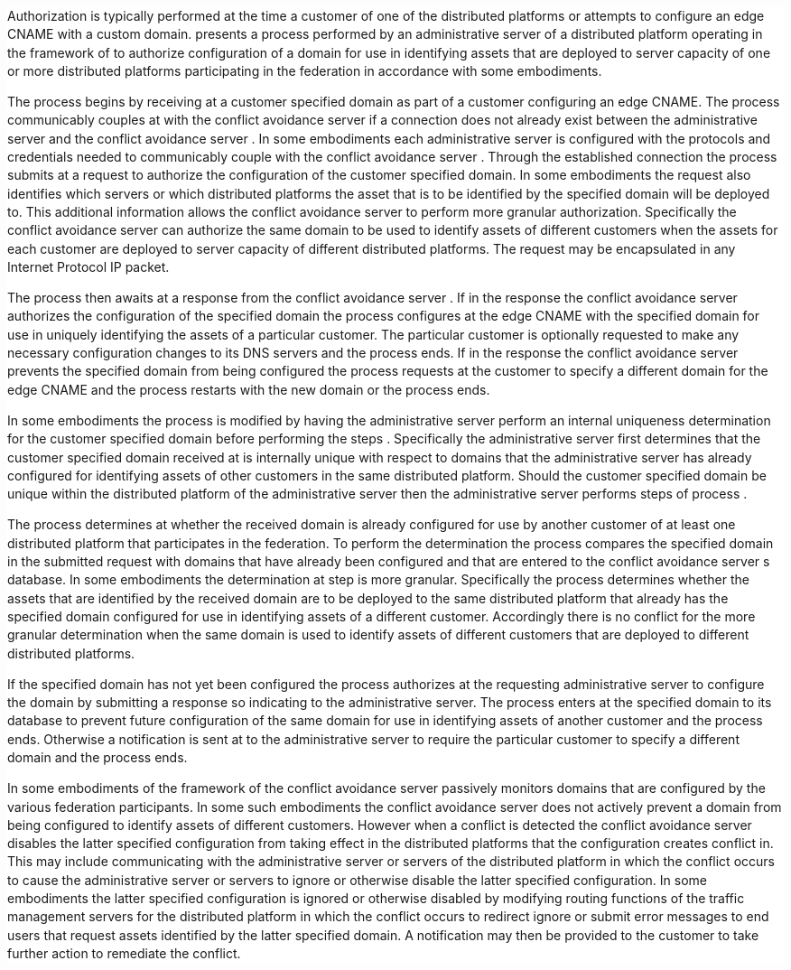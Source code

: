 Authorization is typically performed at the time a customer of one of the distributed platforms or attempts to configure an edge CNAME with a custom domain. presents a process performed by an administrative server of a distributed platform operating in the framework of to authorize configuration of a domain for use in identifying assets that are deployed to server capacity of one or more distributed platforms participating in the federation in accordance with some embodiments.

The process begins by receiving at a customer specified domain as part of a customer configuring an edge CNAME. The process communicably couples at with the conflict avoidance server if a connection does not already exist between the administrative server and the conflict avoidance server . In some embodiments each administrative server is configured with the protocols and credentials needed to communicably couple with the conflict avoidance server . Through the established connection the process submits at a request to authorize the configuration of the customer specified domain. In some embodiments the request also identifies which servers or which distributed platforms the asset that is to be identified by the specified domain will be deployed to. This additional information allows the conflict avoidance server to perform more granular authorization. Specifically the conflict avoidance server can authorize the same domain to be used to identify assets of different customers when the assets for each customer are deployed to server capacity of different distributed platforms. The request may be encapsulated in any Internet Protocol IP packet.

The process then awaits at a response from the conflict avoidance server . If in the response the conflict avoidance server authorizes the configuration of the specified domain the process configures at the edge CNAME with the specified domain for use in uniquely identifying the assets of a particular customer. The particular customer is optionally requested to make any necessary configuration changes to its DNS servers and the process ends. If in the response the conflict avoidance server prevents the specified domain from being configured the process requests at the customer to specify a different domain for the edge CNAME and the process restarts with the new domain or the process ends.

In some embodiments the process is modified by having the administrative server perform an internal uniqueness determination for the customer specified domain before performing the steps . Specifically the administrative server first determines that the customer specified domain received at is internally unique with respect to domains that the administrative server has already configured for identifying assets of other customers in the same distributed platform. Should the customer specified domain be unique within the distributed platform of the administrative server then the administrative server performs steps of process .

The process determines at whether the received domain is already configured for use by another customer of at least one distributed platform that participates in the federation. To perform the determination the process compares the specified domain in the submitted request with domains that have already been configured and that are entered to the conflict avoidance server s database. In some embodiments the determination at step is more granular. Specifically the process determines whether the assets that are identified by the received domain are to be deployed to the same distributed platform that already has the specified domain configured for use in identifying assets of a different customer. Accordingly there is no conflict for the more granular determination when the same domain is used to identify assets of different customers that are deployed to different distributed platforms.

If the specified domain has not yet been configured the process authorizes at the requesting administrative server to configure the domain by submitting a response so indicating to the administrative server. The process enters at the specified domain to its database to prevent future configuration of the same domain for use in identifying assets of another customer and the process ends. Otherwise a notification is sent at to the administrative server to require the particular customer to specify a different domain and the process ends.

In some embodiments of the framework of the conflict avoidance server passively monitors domains that are configured by the various federation participants. In some such embodiments the conflict avoidance server does not actively prevent a domain from being configured to identify assets of different customers. However when a conflict is detected the conflict avoidance server disables the latter specified configuration from taking effect in the distributed platforms that the configuration creates conflict in. This may include communicating with the administrative server or servers of the distributed platform in which the conflict occurs to cause the administrative server or servers to ignore or otherwise disable the latter specified configuration. In some embodiments the latter specified configuration is ignored or otherwise disabled by modifying routing functions of the traffic management servers for the distributed platform in which the conflict occurs to redirect ignore or submit error messages to end users that request assets identified by the latter specified domain. A notification may then be provided to the customer to take further action to remediate the conflict.
